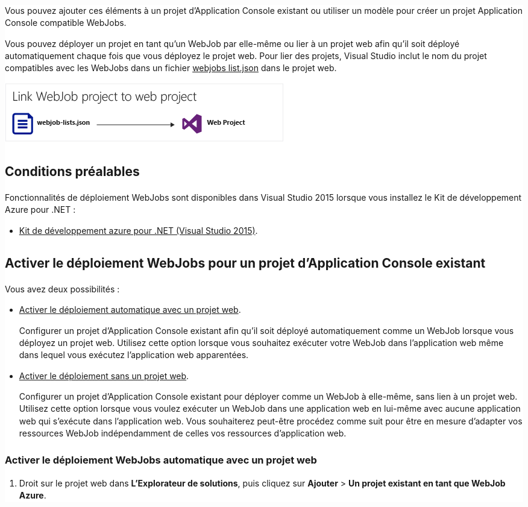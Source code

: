 Vous pouvez ajouter ces éléments à un projet d’Application Console existant ou utiliser un modèle pour créer un projet Application Console compatible WebJobs. 

Vous pouvez déployer un projet en tant qu’un WebJob par elle-même ou lier à un projet web afin qu’il soit déployé automatiquement chaque fois que vous déployez le projet web. Pour lier des projets, Visual Studio inclut le nom du projet compatibles avec les WebJobs dans un fichier [webjobs list.json](#webjobslist) dans le projet web.

![Diagramme montrant que project WebJob liaison à project web](./media/websites-dotnet-deploy-webjobs/link.png)

## <a name="prerequisites"></a>Conditions préalables

Fonctionnalités de déploiement WebJobs sont disponibles dans Visual Studio 2015 lorsque vous installez le Kit de développement Azure pour .NET :

* [Kit de développement azure pour .NET (Visual Studio 2015)](http://go.microsoft.com/fwlink/?linkid=518003).

## <a id="convert"></a>Activer le déploiement WebJobs pour un projet d’Application Console existant

Vous avez deux possibilités :

* [Activer le déploiement automatique avec un projet web](#convertlink).

    Configurer un projet d’Application Console existant afin qu’il soit déployé automatiquement comme un WebJob lorsque vous déployez un projet web. Utilisez cette option lorsque vous souhaitez exécuter votre WebJob dans l’application web même dans lequel vous exécutez l’application web apparentées.

* [Activer le déploiement sans un projet web](#convertnolink).

    Configurer un projet d’Application Console existant pour déployer comme un WebJob à elle-même, sans lien à un projet web. Utilisez cette option lorsque vous voulez exécuter un WebJob dans une application web en lui-même avec aucune application web qui s’exécute dans l’application web. Vous souhaiterez peut-être procédez comme suit pour être en mesure d’adapter vos ressources WebJob indépendamment de celles vos ressources d’application web.

### <a id="convertlink"></a>Activer le déploiement WebJobs automatique avec un projet web
  
1. Droit sur le projet web dans **L’Explorateur de solutions**, puis cliquez sur **Ajouter** > **Un projet existant en tant que WebJob Azure**.
